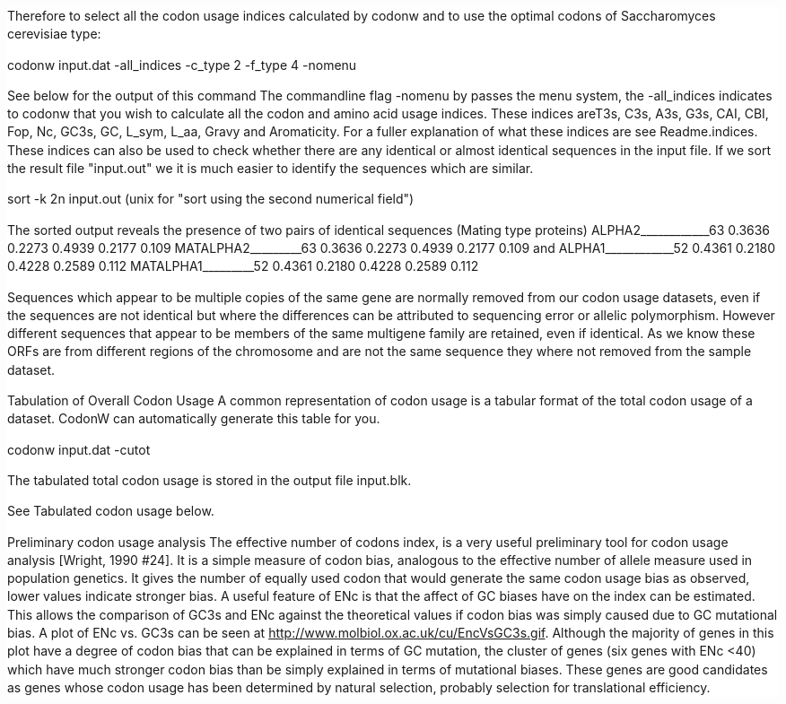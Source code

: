 
Therefore to select all the codon usage indices calculated by codonw and to
use the optimal codons of Saccharomyces cerevisiae type:

codonw input.dat  -all_indices  -c_type 2 -f_type 4 -nomenu

See below for the output of this command
The commandline flag -nomenu by passes the menu system, the -all_indices
indicates to codonw that you wish to calculate all the codon and amino acid
usage indices. These indices areT3s, C3s, A3s, G3s, CAI, CBI, Fop, Nc, GC3s,
GC, L_sym, L_aa, Gravy and Aromaticity. For a fuller explanation of what
these indices are see Readme.indices. These indices can also be used to
check whether there are any identical or almost identical sequences in the
input file. If we sort the result file "input.out" we it is much easier to
identify the sequences which are similar.

sort -k 2n  input.out                 (unix for "sort using the second
numerical field")

The sorted output reveals the presence of two pairs of identical sequences
(Mating type proteins)
ALPHA2____________63   0.3636  0.2273  0.4939  0.2177  0.109
MATALPHA2_________63   0.3636  0.2273  0.4939  0.2177  0.109
and
ALPHA1____________52   0.4361  0.2180  0.4228  0.2589  0.112
MATALPHA1_________52   0.4361  0.2180  0.4228  0.2589  0.112

Sequences which appear to be multiple copies of the same gene are normally
removed from our codon usage datasets, even if the sequences are not
identical but where the differences can be attributed to sequencing error or
allelic polymorphism.  However different sequences that appear to be members
of the same multigene family are retained, even if identical.  As we know
these ORFs are from different regions of the chromosome and are not the same
sequence they where not removed from the sample dataset.

Tabulation of Overall Codon Usage
A common representation of codon usage is a tabular format of the total
codon usage of a dataset. CodonW can automatically generate this table for
you.

codonw input.dat  -cutot

The tabulated total codon usage is stored in the output file input.blk.

See Tabulated codon usage below.



Preliminary codon usage analysis
The effective number of codons index, is a very useful preliminary tool for
codon usage analysis [Wright, 1990 #24]. It is a simple measure of codon
bias, analogous to the effective number of allele measure used in population
genetics. It gives the number of equally used codon that would generate the
same codon usage bias as observed, lower values indicate stronger bias. A
useful feature of ENc is that the affect of GC biases have on the index can
be estimated. This allows the comparison of GC3s and ENc against the
theoretical values if codon bias was simply caused due to GC mutational
bias. A plot of ENc vs. GC3s can be seen at
http://www.molbiol.ox.ac.uk/cu/EncVsGC3s.gif. Although the majority of genes
in this plot have a degree of codon bias that can be explained in terms of
GC mutation, the cluster of genes (six genes with ENc <40) which have much
stronger codon bias than be simply explained in terms of mutational biases.
These genes are good candidates as genes whose codon usage has been
determined by natural selection, probably selection for translational
efficiency.
